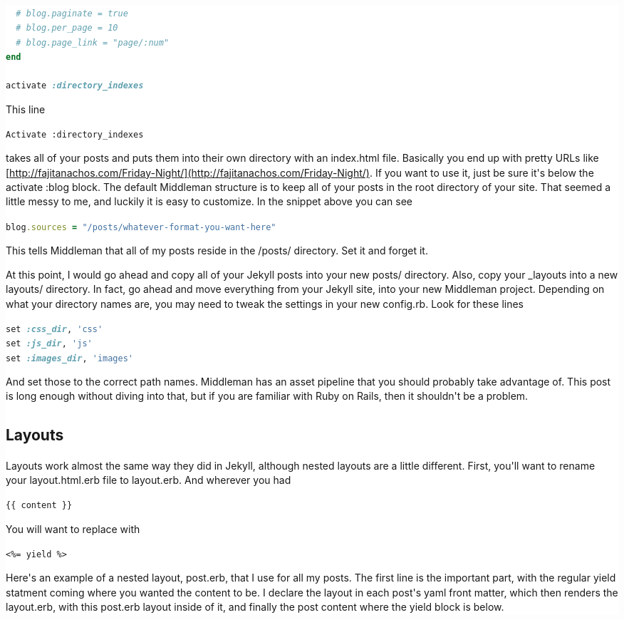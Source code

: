 ```ruby
  # blog.paginate = true
  # blog.per_page = 10
  # blog.page_link = "page/:num"
end

activate :directory_indexes
````

This line

```
Activate :directory_indexes 
```

takes all of your posts and puts them into their own directory with an index.html file. Basically you end up with pretty URLs like [http://fajitanachos.com/Friday-Night/](http://fajitanachos.com/Friday-Night/). If you want to use it, just be sure it's below the activate :blog block. The default Middleman structure is to keep all of your posts in the root directory of your site. That seemed a little messy to me, and luckily it is easy to customize. In the snippet above you can see 

```ruby
blog.sources = "/posts/whatever-format-you-want-here"
```

This tells Middleman that all of my posts reside in the /posts/ directory. Set it and forget it. 

At this point, I would go ahead and copy all of your Jekyll posts into your new posts/ directory. Also, copy your _layouts into a new layouts/ directory. In fact, go ahead and move everything from your Jekyll site, into your new Middleman project. Depending on what your directory names are, you may need to tweak the settings in your new config.rb. Look for these lines

```ruby
set :css_dir, 'css'
set :js_dir, 'js'
set :images_dir, 'images'
```

And set those to the correct path names. Middleman has an asset pipeline that you should probably take advantage of. This post is long enough without diving into that, but if you are familiar with Ruby on Rails, then it shouldn't be a problem. 

Layouts
--------

Layouts work almost the same way they did in Jekyll, although nested layouts are a little different. First, you'll want to rename your layout.html.erb file to layout.erb. And wherever you had

```
{{ content }}
```

You will want to replace with 

```
<%= yield %>
``` 

Here's an example of a nested layout, post.erb, that I use for all my posts. The first line is the important part, with the regular yield statment coming where you wanted the content to be. I declare the layout in each post's yaml front matter, which then renders the layout.erb, with this post.erb layout inside of it, and finally the post content where the yield block is below. 
